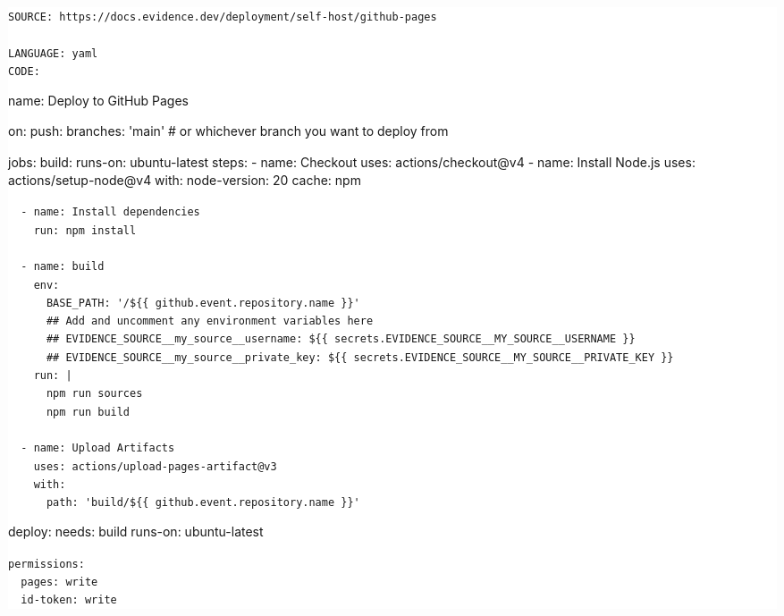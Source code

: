 ```
SOURCE: https://docs.evidence.dev/deployment/self-host/github-pages

LANGUAGE: yaml
CODE:
```
name: Deploy to GitHub Pages

on:
  push:
    branches: 'main' # or whichever branch you want to deploy from

jobs:
  build:
    runs-on: ubuntu-latest
    steps:
      - name: Checkout
        uses: actions/checkout@v4
      - name: Install Node.js
        uses: actions/setup-node@v4
        with:
          node-version: 20
          cache: npm

      - name: Install dependencies
        run: npm install

      - name: build
        env:
          BASE_PATH: '/${{ github.event.repository.name }}'
          ## Add and uncomment any environment variables here
          ## EVIDENCE_SOURCE__my_source__username: ${{ secrets.EVIDENCE_SOURCE__MY_SOURCE__USERNAME }}
          ## EVIDENCE_SOURCE__my_source__private_key: ${{ secrets.EVIDENCE_SOURCE__MY_SOURCE__PRIVATE_KEY }}
        run: |
          npm run sources
          npm run build

      - name: Upload Artifacts
        uses: actions/upload-pages-artifact@v3
        with:
          path: 'build/${{ github.event.repository.name }}'

  deploy:
    needs: build
    runs-on: ubuntu-latest

    permissions:
      pages: write
      id-token: write

